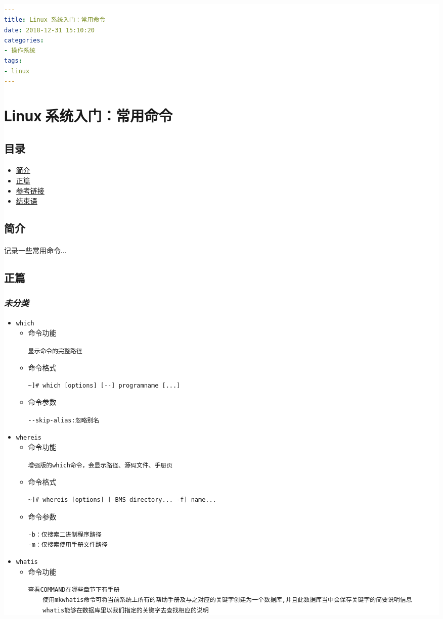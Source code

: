 ```yaml
---
title: Linux 系统入门：常用命令
date: 2018-12-31 15:10:20
categories:
- 操作系统
tags:
- linux
---
```


# Linux 系统入门：常用命令

## 目录

- [简介](#简介)
- [正篇](#正篇)
- [参考链接](#参考链接)
- [结束语](#结束语)

## 简介

记录一些常用命令...

## 正篇

### ***未分类***

- `which`
    - 命令功能
        ```
        显示命令的完整路径
        ```
    - 命令格式
        ```
        ~]# which [options] [--] programname [...]
        ```
    - 命令参数
        ```
        --skip-alias:忽略别名
        ```
- `whereis`
    - 命令功能
        ```
        增强版的which命令，会显示路径、源码文件、手册页
        ```
    - 命令格式
        ```
        ~]# whereis [options] [-BMS directory... -f] name...
        ```
    - 命令参数
        ```
        -b：仅搜索二进制程序路径
        -m：仅搜索使用手册文件路径
        ```
- `whatis`
    - 命令功能
        ```
        查看COMMAND在哪些章节下有手册
            使用mkwhatis命令可将当前系统上所有的帮助手册及与之对应的关键字创建为一个数据库,并且此数据库当中会保存关键字的简要说明信息
            whatis能够在数据库里以我们指定的关键字去查找相应的说明